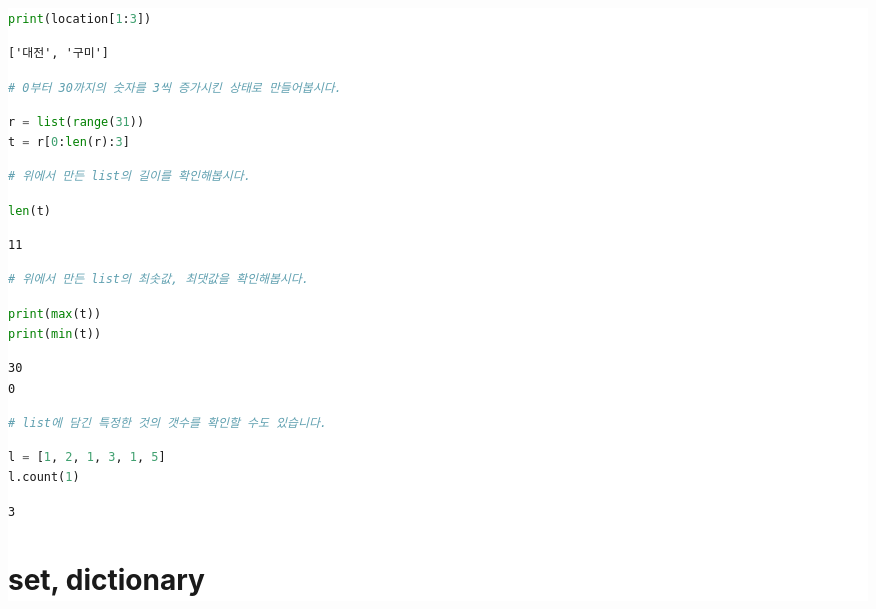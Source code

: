 
```python
print(location[1:3])
```

    ['대전', '구미']
    


```python
# 0부터 30까지의 숫자를 3씩 증가시킨 상태로 만들어봅시다.
```


```python
r = list(range(31))
t = r[0:len(r):3]
```


```python
# 위에서 만든 list의 길이를 확인해봅시다.
```


```python
len(t)
```




    11




```python
# 위에서 만든 list의 최솟값, 최댓값을 확인해봅시다.
```


```python
print(max(t))
print(min(t))
```

    30
    0
    


```python
# list에 담긴 특정한 것의 갯수를 확인할 수도 있습니다.
```


```python
l = [1, 2, 1, 3, 1, 5]
l.count(1)
```




    3



# set, dictionary
